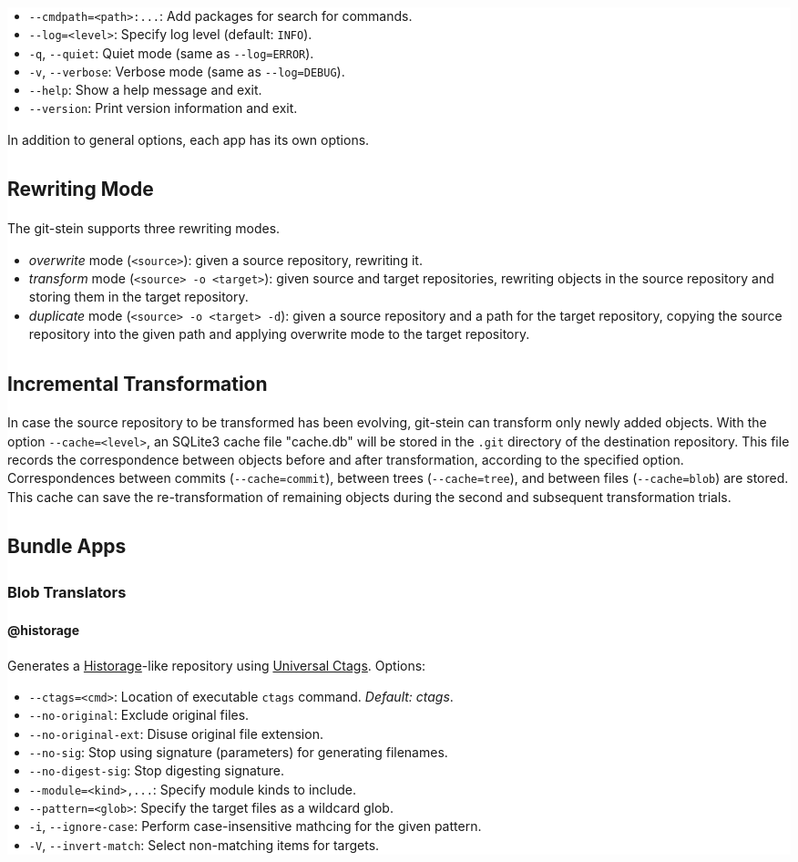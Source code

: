 - `--cmdpath=<path>:...`: Add packages for search for commands.
- `--log=<level>`: Specify log level (default: `INFO`).
- `-q`, `--quiet`: Quiet mode (same as `--log=ERROR`).
- `-v`, `--verbose`: Verbose mode (same as `--log=DEBUG`).
- `--help`: Show a help message and exit.
- `--version`: Print version information and exit.


In addition to general options, each app has its own options.


## Rewriting Mode
The git-stein supports three rewriting modes.
- _overwrite_ mode (`<source>`): given a source repository, rewriting it.
- _transform_ mode (`<source> -o <target>`): given source and target repositories, rewriting objects in the source repository and storing them in the target repository.
- _duplicate_ mode (`<source> -o <target> -d`): given a source repository and a path for the target repository, copying the source repository into the given path and applying overwrite mode to the target repository.


## Incremental Transformation
In case the source repository to be transformed has been evolving, git-stein can transform only newly added objects.
With the option `--cache=<level>`, an SQLite3  cache file "cache.db" will be stored in the `.git` directory of the destination repository.
This file records the correspondence between objects before and after transformation, according to the specified option.
Correspondences between commits (`--cache=commit`), between trees (`--cache=tree`), and between files (`--cache=blob`) are stored.
This cache can save the re-transformation of remaining objects during the second and subsequent transformation trials.


## Bundle Apps

### Blob Translators

#### @historage
Generates a [Historage](https://github.com/hideakihata/git2historage)-like repository using [Universal Ctags](https://ctags.io/).
Options:
- `--ctags=<cmd>`: Location of executable `ctags` command. _Default: ctags_.
- `--no-original`: Exclude original files.
- `--no-original-ext`: Disuse original file extension.
- `--no-sig`: Stop using signature (parameters) for generating filenames.
- `--no-digest-sig`: Stop digesting signature.
- `--module=<kind>,...`: Specify module kinds to include.
- `--pattern=<glob>`: Specify the target files as a wildcard glob.
- `-i`, `--ignore-case`: Perform case-insensitive mathcing for the given pattern.
- `-V`, `--invert-match`: Select non-matching items for targets.
